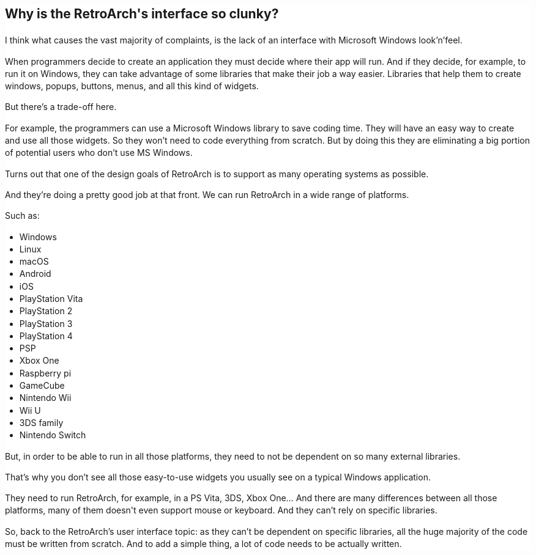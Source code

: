 
## Why is the RetroArch's interface so clunky?

I think what causes the vast majority of complaints, is the lack of an interface with Microsoft Windows look’n’feel.

When programmers decide to create an application they must decide where their app will run. And if they decide, for example, to run it on Windows, they can take advantage of some libraries that make their job a way easier. Libraries that help them to create windows, popups, buttons, menus, and all this kind of widgets.

But there’s a trade-off here.

For example, the programmers can use a Microsoft Windows library to save coding time. They will have an easy way to create and use all those widgets. So they won’t need to code everything from scratch. But by doing this they are eliminating a big portion of potential users who don’t use MS Windows.

Turns out that one of the design goals of RetroArch is to support as many operating systems as possible.

And they’re doing a pretty good job at that front. We can run RetroArch in a wide range of platforms.

Such as:

- Windows
- Linux
- macOS
- Android
- iOS
- PlayStation Vita
- PlayStation 2
- PlayStation 3
- PlayStation 4
- PSP
- Xbox One
- Raspberry pi
- GameCube
- Nintendo Wii
- Wii U
- 3DS family
- Nintendo Switch

But, in order to be able to run in all those platforms, they need to not be dependent on so many external libraries.

That’s why you don’t see all those easy-to-use widgets you usually see on a typical Windows application.

They need to run RetroArch, for example, in a PS Vita, 3DS, Xbox One… And there are many differences between all those platforms, many of them doesn't even support mouse or keyboard. And they can’t rely on specific libraries.

So, back to the RetroArch’s user interface topic: as they can’t be dependent on specific libraries, all the huge majority of the code must be written from scratch. And to add a simple thing, a lot of code needs to be actually written.
